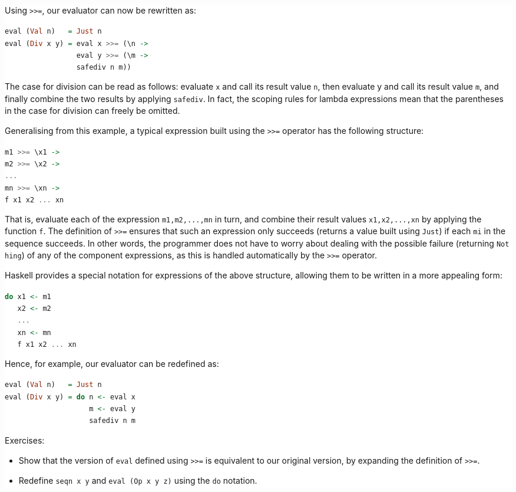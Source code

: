 Using `>>=`, our evaluator can now be rewritten as:
```haskell
eval (Val n)   = Just n
eval (Div x y) = eval x >>= (\n ->
                 eval y >>= (\m ->
                 safediv n m))
```

The case for division can be read as follows: evaluate `x` and call
its result value `n`, then evaluate y and call its result value `m`,
and finally combine the two results by applying `safediv`.  In
fact, the scoping rules for lambda expressions mean that the
parentheses in the case for division can freely be omitted.

Generalising from this example, a typical expression built using
the `>>=` operator has the following structure:
```haskell
m1 >>= \x1 ->
m2 >>= \x2 ->
...
mn >>= \xn ->
f x1 x2 ... xn
```

That is, evaluate each of the expression `m1,m2,...,mn` in turn, and
combine their result values `x1,x2,...,xn` by applying the function `f`.
The definition of `>>=` ensures that such an expression only succeeds
(returns a value built using `Just`) if each `mi` in the sequence succeeds.
In other words, the programmer does not have to worry about dealing
with the possible failure (returning `Nothing`) of any of the component
expressions, as this is handled automatically by the `>>=` operator. 

Haskell provides a special notation for expressions of the above
structure, allowing them to be written in a more appealing form:
```haskell
do x1 <- m1
   x2 <- m2
   ...
   xn <- mn
   f x1 x2 ... xn
```
Hence, for example, our evaluator can be redefined as:
```haskell
eval (Val n)   = Just n
eval (Div x y) = do n <- eval x
                    m <- eval y
                    safediv n m
```
Exercises:

* Show that the version of `eval` defined using `>>=` is equivalent to
  our original version, by expanding the definition of `>>=`.

* Redefine `seqn x y` and `eval (Op x y z)` using the `do` notation.


